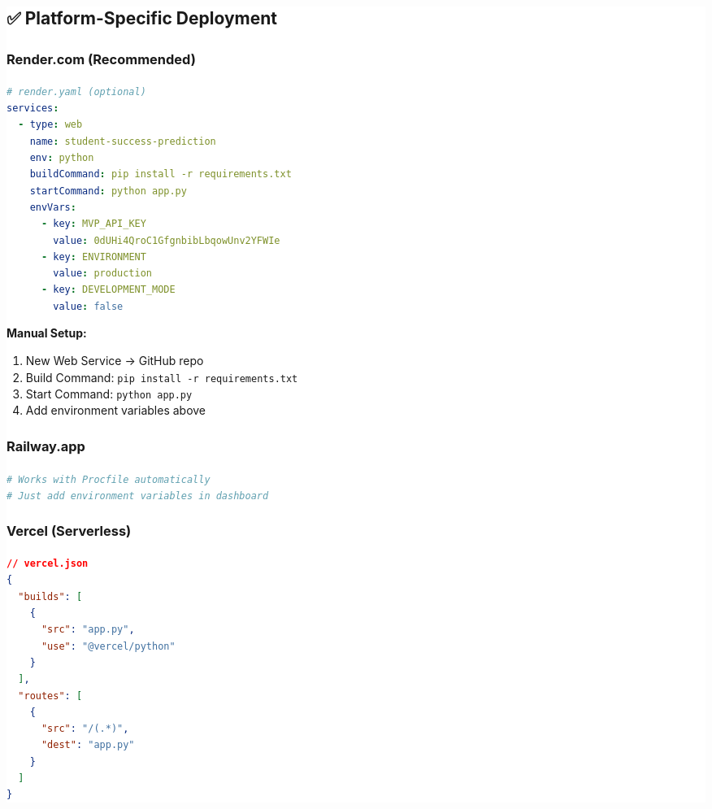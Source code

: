 
## ✅ **Platform-Specific Deployment**

### **Render.com (Recommended)**
```yaml
# render.yaml (optional)
services:
  - type: web
    name: student-success-prediction
    env: python
    buildCommand: pip install -r requirements.txt
    startCommand: python app.py
    envVars:
      - key: MVP_API_KEY
        value: 0dUHi4QroC1GfgnbibLbqowUnv2YFWIe
      - key: ENVIRONMENT
        value: production
      - key: DEVELOPMENT_MODE
        value: false
```

**Manual Setup:**
1. New Web Service → GitHub repo
2. Build Command: `pip install -r requirements.txt`
3. Start Command: `python app.py`
4. Add environment variables above

### **Railway.app**
```bash
# Works with Procfile automatically
# Just add environment variables in dashboard
```

### **Vercel (Serverless)**
```json
// vercel.json
{
  "builds": [
    {
      "src": "app.py",
      "use": "@vercel/python"
    }
  ],
  "routes": [
    {
      "src": "/(.*)",
      "dest": "app.py"
    }
  ]
}
```
